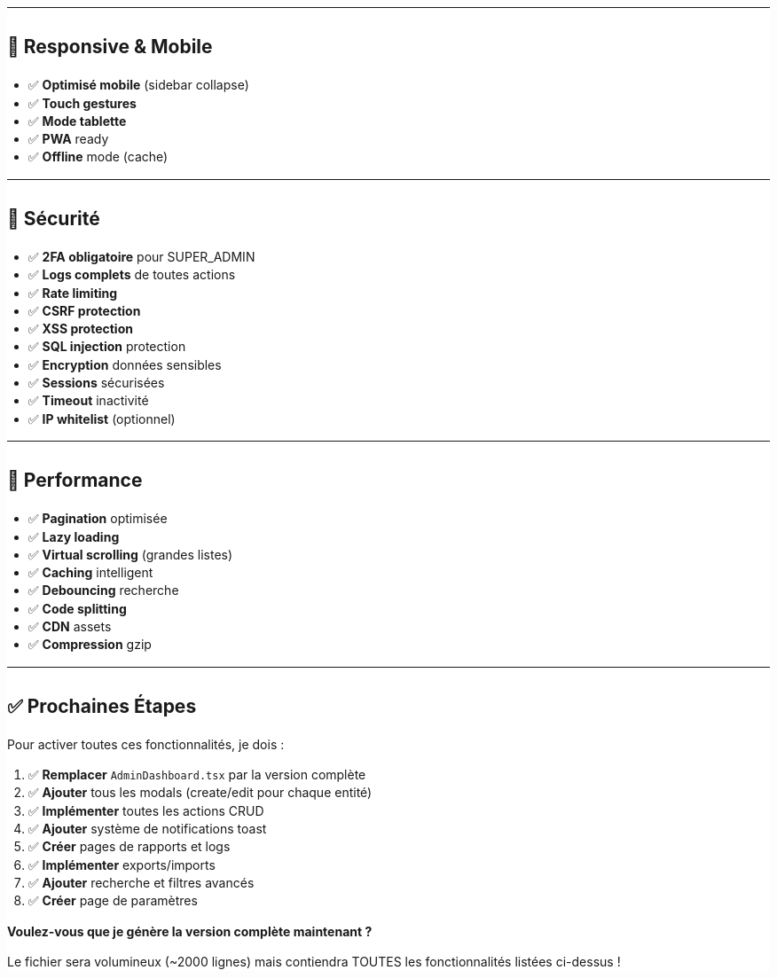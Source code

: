 
---

## 📱 Responsive & Mobile

- ✅ **Optimisé mobile** (sidebar collapse)
- ✅ **Touch gestures**
- ✅ **Mode tablette**
- ✅ **PWA** ready
- ✅ **Offline** mode (cache)

---

## 🔐 Sécurité

- ✅ **2FA obligatoire** pour SUPER_ADMIN
- ✅ **Logs complets** de toutes actions
- ✅ **Rate limiting**
- ✅ **CSRF protection**
- ✅ **XSS protection**
- ✅ **SQL injection** protection
- ✅ **Encryption** données sensibles
- ✅ **Sessions** sécurisées
- ✅ **Timeout** inactivité
- ✅ **IP whitelist** (optionnel)

---

## 🚀 Performance

- ✅ **Pagination** optimisée
- ✅ **Lazy loading**
- ✅ **Virtual scrolling** (grandes listes)
- ✅ **Caching** intelligent
- ✅ **Debouncing** recherche
- ✅ **Code splitting**
- ✅ **CDN** assets
- ✅ **Compression** gzip

---

## ✅ Prochaines Étapes

Pour activer toutes ces fonctionnalités, je dois :

1. ✅ **Remplacer** `AdminDashboard.tsx` par la version complète
2. ✅ **Ajouter** tous les modals (create/edit pour chaque entité)
3. ✅ **Implémenter** toutes les actions CRUD
4. ✅ **Ajouter** système de notifications toast
5. ✅ **Créer** pages de rapports et logs
6. ✅ **Implémenter** exports/imports
7. ✅ **Ajouter** recherche et filtres avancés
8. ✅ **Créer** page de paramètres

**Voulez-vous que je génère la version complète maintenant ?**

Le fichier sera volumineux (~2000 lignes) mais contiendra TOUTES les fonctionnalités listées ci-dessus !
